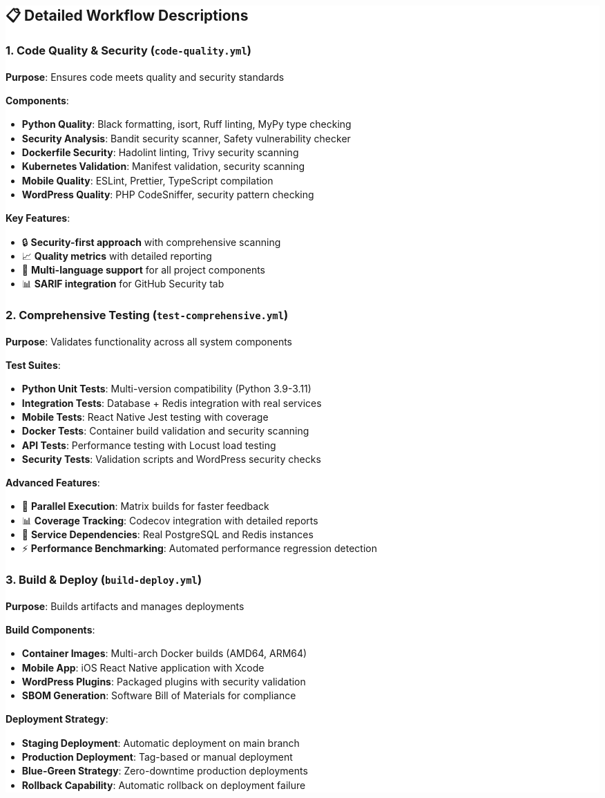 ## 📋 Detailed Workflow Descriptions

### 1. Code Quality & Security (`code-quality.yml`)

**Purpose**: Ensures code meets quality and security standards

**Components**:
- **Python Quality**: Black formatting, isort, Ruff linting, MyPy type checking
- **Security Analysis**: Bandit security scanner, Safety vulnerability checker
- **Dockerfile Security**: Hadolint linting, Trivy security scanning
- **Kubernetes Validation**: Manifest validation, security scanning
- **Mobile Quality**: ESLint, Prettier, TypeScript compilation
- **WordPress Quality**: PHP CodeSniffer, security pattern checking

**Key Features**:
- 🔒 **Security-first approach** with comprehensive scanning
- 📈 **Quality metrics** with detailed reporting
- 🔄 **Multi-language support** for all project components
- 📊 **SARIF integration** for GitHub Security tab

### 2. Comprehensive Testing (`test-comprehensive.yml`)

**Purpose**: Validates functionality across all system components

**Test Suites**:
- **Python Unit Tests**: Multi-version compatibility (Python 3.9-3.11)
- **Integration Tests**: Database + Redis integration with real services
- **Mobile Tests**: React Native Jest testing with coverage
- **Docker Tests**: Container build validation and security scanning
- **API Tests**: Performance testing with Locust load testing
- **Security Tests**: Validation scripts and WordPress security checks

**Advanced Features**:
- 🔄 **Parallel Execution**: Matrix builds for faster feedback
- 📊 **Coverage Tracking**: Codecov integration with detailed reports
- 🎥 **Service Dependencies**: Real PostgreSQL and Redis instances
- ⚡ **Performance Benchmarking**: Automated performance regression detection

### 3. Build & Deploy (`build-deploy.yml`)

**Purpose**: Builds artifacts and manages deployments

**Build Components**:
- **Container Images**: Multi-arch Docker builds (AMD64, ARM64)
- **Mobile App**: iOS React Native application with Xcode
- **WordPress Plugins**: Packaged plugins with security validation
- **SBOM Generation**: Software Bill of Materials for compliance

**Deployment Strategy**:
- **Staging Deployment**: Automatic deployment on main branch
- **Production Deployment**: Tag-based or manual deployment
- **Blue-Green Strategy**: Zero-downtime production deployments
- **Rollback Capability**: Automatic rollback on deployment failure
